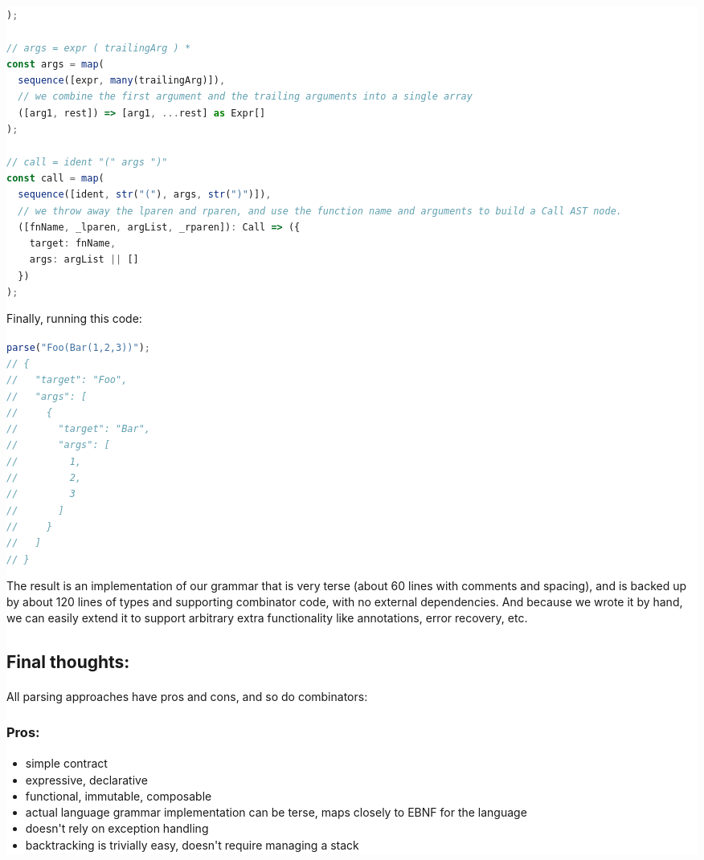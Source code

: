 ```ts
);

// args = expr ( trailingArg ) *
const args = map(
  sequence([expr, many(trailingArg)]),
  // we combine the first argument and the trailing arguments into a single array
  ([arg1, rest]) => [arg1, ...rest] as Expr[]
);

// call = ident "(" args ")"
const call = map(
  sequence([ident, str("("), args, str(")")]),
  // we throw away the lparen and rparen, and use the function name and arguments to build a Call AST node.
  ([fnName, _lparen, argList, _rparen]): Call => ({
    target: fnName,
    args: argList || []
  })
);
```

Finally, running this code:

```ts
parse("Foo(Bar(1,2,3))");
// {
//   "target": "Foo",
//   "args": [
//     {
//       "target": "Bar",
//       "args": [
//         1,
//         2,
//         3
//       ]
//     }
//   ]
// }
```

The result is an implementation of our grammar that is very terse (about 60 lines with comments and spacing), and is backed up by about 120 lines of types and supporting combinator code, with no external dependencies. And because we wrote it by hand, we can easily extend it to support arbitrary extra functionality like annotations, error recovery, etc.

## Final thoughts:

All parsing approaches have pros and cons, and so do combinators:

### Pros:

- simple contract
- expressive, declarative
- functional, immutable, composable
- actual language grammar implementation can be terse, maps closely to EBNF for the language
- doesn't rely on exception handling
- backtracking is trivially easy, doesn't require managing a stack
